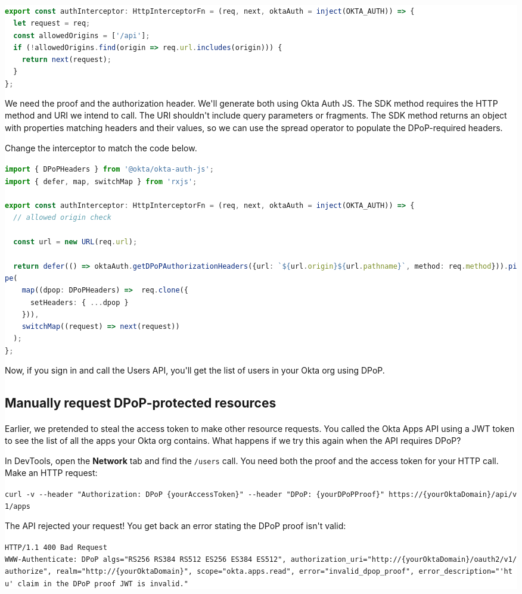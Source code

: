 ```ts
export const authInterceptor: HttpInterceptorFn = (req, next, oktaAuth = inject(OKTA_AUTH)) => {
  let request = req;
  const allowedOrigins = ['/api'];
  if (!allowedOrigins.find(origin => req.url.includes(origin))) {
    return next(request);
  }
};
```

We need the proof and the authorization header. We'll generate both using Okta Auth JS. The SDK method requires the HTTP method and URI we intend to call. The URI shouldn't include query parameters or fragments. The SDK method returns an object with properties matching headers and their values, so we can use the spread operator to populate the DPoP-required headers.

Change the interceptor to match the code below.

```ts
import { DPoPHeaders } from '@okta/okta-auth-js';
import { defer, map, switchMap } from 'rxjs';

export const authInterceptor: HttpInterceptorFn = (req, next, oktaAuth = inject(OKTA_AUTH)) => {
  // allowed origin check

  const url = new URL(req.url);

  return defer(() => oktaAuth.getDPoPAuthorizationHeaders({url: `${url.origin}${url.pathname}`, method: req.method})).pipe(
    map((dpop: DPoPHeaders) =>  req.clone({
      setHeaders: { ...dpop }
    })),
    switchMap((request) => next(request))
  );
};
```

Now, if you sign in and call the Users API, you'll get the list of users in your Okta org using DPoP.

## Manually request DPoP-protected resources

Earlier, we pretended to steal the access token to make other resource requests. You called the Okta Apps API using a JWT token to see the list of all the apps your Okta org contains. What happens if we try this again when the API requires DPoP?

In DevTools, open the **Network** tab and find the `/users` call. You need both the proof and the access token for your HTTP call. Make an HTTP request:

```curl
curl -v --header "Authorization: DPoP {yourAccessToken}" --header "DPoP: {yourDPoPProof}" https://{yourOktaDomain}/api/v1/apps
```

The API rejected your request! You get back an error stating the DPoP proof isn't valid:

```http
HTTP/1.1 400 Bad Request
WWW-Authenticate: DPoP algs="RS256 RS384 RS512 ES256 ES384 ES512", authorization_uri="http://{yourOktaDomain}/oauth2/v1/authorize", realm="http://{yourOktaDomain}", scope="okta.apps.read", error="invalid_dpop_proof", error_description="'htu' claim in the DPoP proof JWT is invalid."
```
